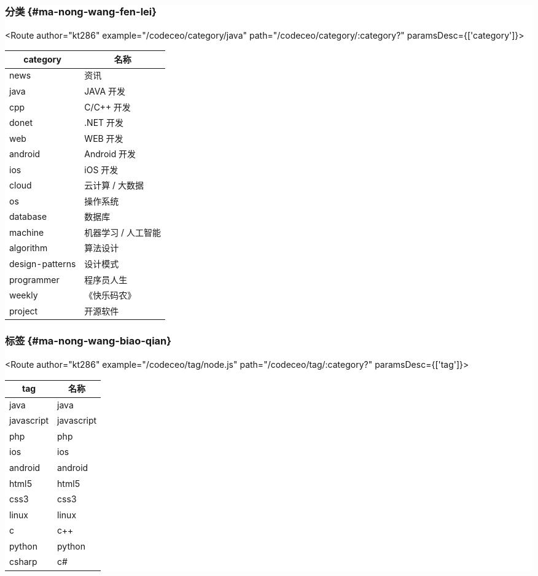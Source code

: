 <Route author="kt286" example="/codeceo/home" path="/codeceo/home"/>

### 分类 {#ma-nong-wang-fen-lei}

<Route author="kt286" example="/codeceo/category/java" path="/codeceo/category/:category?" paramsDesc={['category']}>

| category        | 名称                |
| --------------- | ------------------- |
| news            | 资讯                |
| java            | JAVA 开发           |
| cpp             | C/C++ 开发          |
| donet           | .NET 开发           |
| web             | WEB 开发            |
| android         | Android 开发        |
| ios             | iOS 开发            |
| cloud           | 云计算 / 大数据     |
| os              | 操作系统            |
| database        | 数据库              |
| machine         | 机器学习 / 人工智能 |
| algorithm       | 算法设计            |
| design-patterns | 设计模式            |
| programmer      | 程序员人生          |
| weekly          | 《快乐码农》        |
| project         | 开源软件            |

</Route>

### 标签 {#ma-nong-wang-biao-qian}

<Route author="kt286" example="/codeceo/tag/node.js" path="/codeceo/tag/:category?" paramsDesc={['tag']}>

| tag        | 名称       |
| ---------- | ---------- |
| java       | java       |
| javascript | javascript |
| php        | php        |
| ios        | ios        |
| android    | android    |
| html5      | html5      |
| css3       | css3       |
| linux      | linux      |
| c          | c++        |
| python     | python     |
| csharp     | c#         |

[osc_all]: https://www.oschina.net/news "开源中国 - 全部资讯"
[osc_gen]: https://www.oschina.net/news/industry "开源中国 - 综合资讯"
[osc_proj]: https://www.oschina.net/news/project "开源中国 - 软件更新资讯"
[osc_ind]: https://www.oschina.net/news/industry-news "开源中国 - 行业资讯"
[osc_pl]: https://www.oschina.net/news/programming "开源中国 - 编程语言资讯"